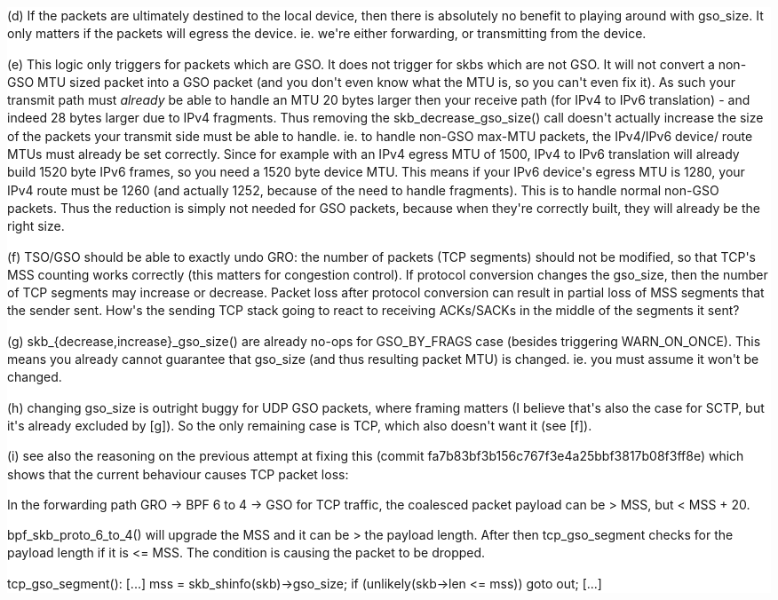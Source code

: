 (d) If the packets are ultimately destined to the local device, then there is
absolutely no benefit to playing around with gso_size. It only matters if the
packets will egress the device. ie. we're either forwarding, or transmitting
from the device.

(e) This logic only triggers for packets which are GSO. It does not trigger for
skbs which are not GSO. It will not convert a non-GSO MTU sized packet into a
GSO packet (and you don't even know what the MTU is, so you can't even fix it).
As such your transmit path must *already* be able to handle an MTU 20 bytes
larger then your receive path (for IPv4 to IPv6 translation) - and indeed 28
bytes larger due to IPv4 fragments. Thus removing the skb_decrease_gso_size()
call doesn't actually increase the size of the packets your transmit side must
be able to handle. ie. to handle non-GSO max-MTU packets, the IPv4/IPv6 device/
route MTUs must already be set correctly. Since for example with an IPv4 egress
MTU of 1500, IPv4 to IPv6 translation will already build 1520 byte IPv6 frames,
so you need a 1520 byte device MTU. This means if your IPv6 device's egress
MTU is 1280, your IPv4 route must be 1260 (and actually 1252, because of the
need to handle fragments). This is to handle normal non-GSO packets. Thus the
reduction is simply not needed for GSO packets, because when they're correctly
built, they will already be the right size.

(f) TSO/GSO should be able to exactly undo GRO: the number of packets (TCP
segments) should not be modified, so that TCP's MSS counting works correctly
(this matters for congestion control). If protocol conversion changes the
gso_size, then the number of TCP segments may increase or decrease. Packet loss
after protocol conversion can result in partial loss of MSS segments that the
sender sent. How's the sending TCP stack going to react to receiving ACKs/SACKs
in the middle of the segments it sent?

(g) skb_{decrease,increase}_gso_size() are already no-ops for GSO_BY_FRAGS
case (besides triggering WARN_ON_ONCE). This means you already cannot guarantee
that gso_size (and thus resulting packet MTU) is changed. ie. you must assume
it won't be changed.

(h) changing gso_size is outright buggy for UDP GSO packets, where framing
matters (I believe that's also the case for SCTP, but it's already excluded
by [g]).  So the only remaining case is TCP, which also doesn't want it
(see [f]).

(i) see also the reasoning on the previous attempt at fixing this
(commit fa7b83bf3b156c767f3e4a25bbf3817b08f3ff8e) which shows that the current
behaviour causes TCP packet loss:

  In the forwarding path GRO -> BPF 6 to 4 -> GSO for TCP traffic, the
  coalesced packet payload can be > MSS, but < MSS + 20.

  bpf_skb_proto_6_to_4() will upgrade the MSS and it can be > the payload
  length. After then tcp_gso_segment checks for the payload length if it
  is <= MSS. The condition is causing the packet to be dropped.

  tcp_gso_segment():
    [...]
    mss = skb_shinfo(skb)->gso_size;
    if (unlikely(skb->len <= mss)) goto out;
    [...]


[enhancement]: https://github.com/openshift/enhancements/blob/88cb7438f3ac0a8121e3cef87cb144097ece8cda/enhancements/installer/component-selection.md
[knownCapabilities]: https://github.com/openshift/api/pull/1106#discussion_r799819632
[validation]: https://book.kubebuilder.io/reference/generating-crd.html#validation
[statusPropertyNames]: https://github.com/openshift/api/pull/1106#discussion_r799819632
[stutterPrecedent]: https://github.com/openshift/api/pull/1106#discussion_r799879689